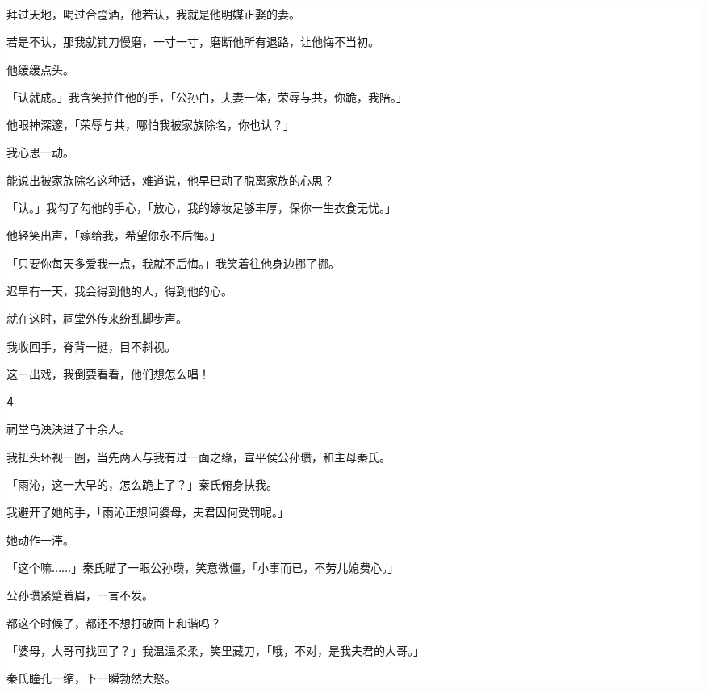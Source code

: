 拜过天地，喝过合卺酒，他若认，我就是他明媒正娶的妻。


若是不认，那我就钝刀慢磨，一寸一寸，磨断他所有退路，让他悔不当初。


他缓缓点头。


「认就成。」我含笑拉住他的手，「公孙白，夫妻一体，荣辱与共，你跪，我陪。」


他眼神深邃，「荣辱与共，哪怕我被家族除名，你也认？」


我心思一动。


能说出被家族除名这种话，难道说，他早已动了脱离家族的心思？


「认。」我勾了勾他的手心，「放心，我的嫁妆足够丰厚，保你一生衣食无忧。」


他轻笑出声，「嫁给我，希望你永不后悔。」


「只要你每天多爱我一点，我就不后悔。」我笑着往他身边挪了挪。


迟早有一天，我会得到他的人，得到他的心。


就在这时，祠堂外传来纷乱脚步声。


我收回手，脊背一挺，目不斜视。


这一出戏，我倒要看看，他们想怎么唱！


4


祠堂乌泱泱进了十余人。


我扭头环视一圈，当先两人与我有过一面之缘，宣平侯公孙瓒，和主母秦氏。


「雨沁，这一大早的，怎么跪上了？」秦氏俯身扶我。


我避开了她的手，「雨沁正想问婆母，夫君因何受罚呢。」


她动作一滞。


「这个嘛……」秦氏瞄了一眼公孙瓒，笑意微僵，「小事而已，不劳儿媳费心。」


公孙瓒紧蹙着眉，一言不发。


都这个时候了，都还不想打破面上和谐吗？


「婆母，大哥可找回了？」我温温柔柔，笑里藏刀，「哦，不对，是我夫君的大哥。」


秦氏瞳孔一缩，下一瞬勃然大怒。
